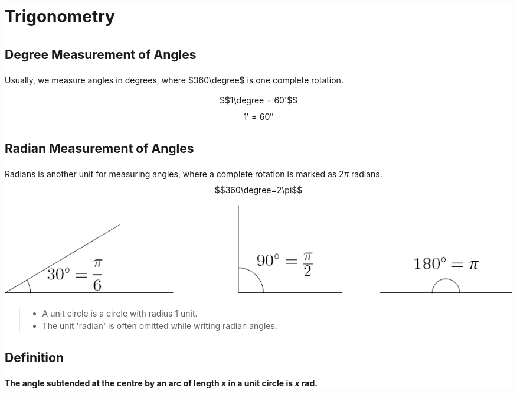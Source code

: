 # **Trigonometry**

## Degree Measurement of Angles

Usually, we measure angles in degrees, where $360\degree$ is one complete rotation.

$$1\degree = 60'$$
$$1' = 60''$$

## Radian Measurement of Angles

Radians is another unit for measuring angles, where a complete rotation is marked as $2\pi$ radians.
$$360\degree=2\pi$$

![Some angles in Degrees and Radians](../images/2022-05-27-23-37-39.png)


> - A unit circle is a circle with radius 1 unit.
> - The unit 'radian' is often omitted while writing radian angles.

## Definition

**The angle subtended at the centre by an arc of length $x$ in a unit circle is $x$ rad.**
